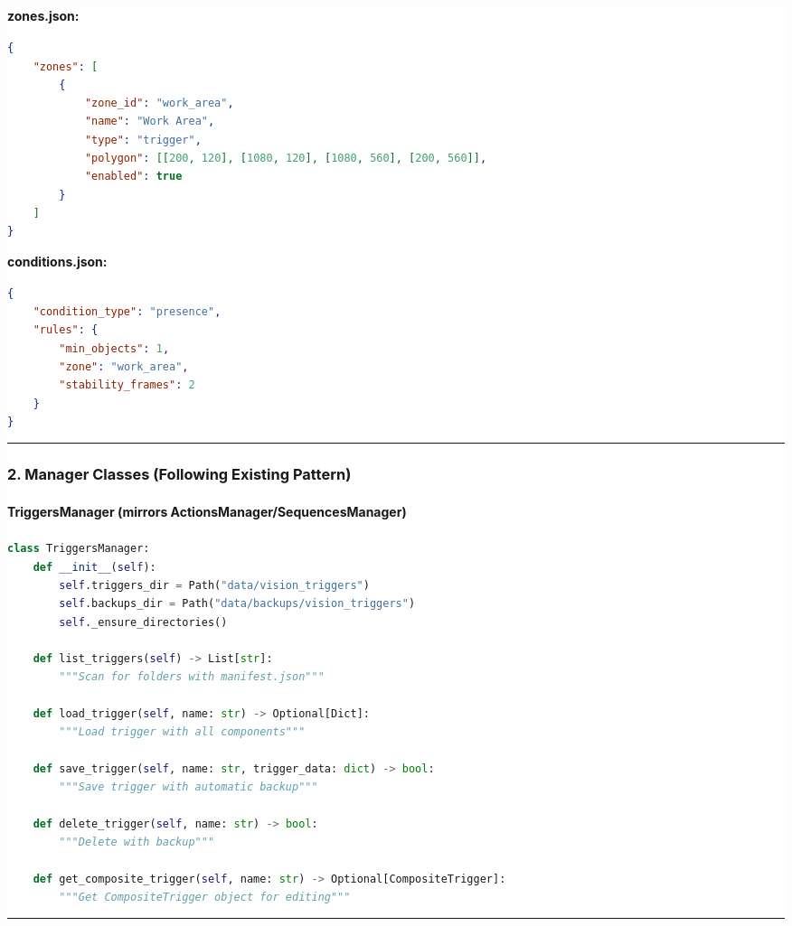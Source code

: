 **zones.json:**
```json
{
    "zones": [
        {
            "zone_id": "work_area",
            "name": "Work Area",
            "type": "trigger",
            "polygon": [[200, 120], [1080, 120], [1080, 560], [200, 560]],
            "enabled": true
        }
    ]
}
```

**conditions.json:**
```json
{
    "condition_type": "presence",
    "rules": {
        "min_objects": 1,
        "zone": "work_area",
        "stability_frames": 2
    }
}
```

---

### **2. Manager Classes (Following Existing Pattern)**

#### **TriggersManager** (mirrors ActionsManager/SequencesManager)
```python
class TriggersManager:
    def __init__(self):
        self.triggers_dir = Path("data/vision_triggers")
        self.backups_dir = Path("data/backups/vision_triggers")
        self._ensure_directories()
    
    def list_triggers(self) -> List[str]:
        """Scan for folders with manifest.json"""
        
    def load_trigger(self, name: str) -> Optional[Dict]:
        """Load trigger with all components"""
        
    def save_trigger(self, name: str, trigger_data: dict) -> bool:
        """Save trigger with automatic backup"""
        
    def delete_trigger(self, name: str) -> bool:
        """Delete with backup"""
        
    def get_composite_trigger(self, name: str) -> Optional[CompositeTrigger]:
        """Get CompositeTrigger object for editing"""
```

---
